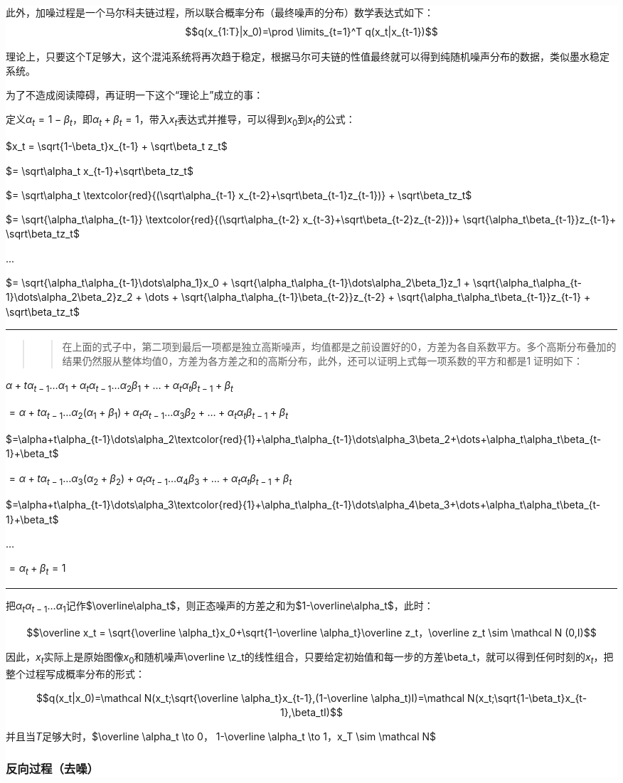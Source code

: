 此外，加噪过程是一个马尔科夫链过程，所以联合概率分布（最终噪声的分布）数学表达式如下：
$$q(x_{1:T}|x_0)=\prod \limits_{t=1}^T q(x_t|x_{t-1})$$

理论上，只要这个T足够大，这个混沌系统将再次趋于稳定，根据马尔可夫链的性值最终就可以得到纯随机噪声分布的数据，类似墨水稳定系统。

为了不造成阅读障碍，再证明一下这个“理论上”成立的事：

定义$\alpha_t = 1 - \beta_t$，即$\alpha_t + \beta_t = 1$，带入$x_t$表达式并推导，可以得到$x_0$到$x_t$的公式：

$x_t = \sqrt{1-\beta_t}x_{t-1} + \sqrt\beta_t z_t$

$= \sqrt\alpha_t x_{t-1}+\sqrt\beta_tz_t$

$= \sqrt\alpha_t \textcolor{red}{(\sqrt\alpha_{t-1} x_{t-2}+\sqrt\beta_{t-1}z_{t-1})} + \sqrt\beta_tz_t$

$= \sqrt{\alpha_t\alpha_{t-1}} \textcolor{red}{(\sqrt\alpha_{t-2} x_{t-3}+\sqrt\beta_{t-2}z_{t-2})}+ \sqrt{\alpha_t\beta_{t-1}}z_{t-1}+ \sqrt\beta_tz_t$

$...$

$= \sqrt{\alpha_t\alpha_{t-1}\dots\alpha_1}x_0 + \sqrt{\alpha_t\alpha_{t-1}\dots\alpha_2\beta_1}z_1 + \sqrt{\alpha_t\alpha_{t-1}\dots\alpha_2\beta_2}z_2 + \dots + \sqrt{\alpha_t\alpha_{t-1}\beta_{t-2}}z_{t-2} + \sqrt{\alpha_t\alpha_t\beta_{t-1}}z_{t-1} + \sqrt\beta_tz_t$

****
>> 在上面的式子中，第二项到最后一项都是独立高斯噪声，均值都是之前设置好的0，方差为各自系数平方。多个高斯分布叠加的结果仍然服从整体均值0，方差为各方差之和的高斯分布，此外，还可以证明上式每一项系数的平方和都是1 证明如下：

$\alpha+t\alpha_{t-1}\dots\alpha_1+\alpha_t\alpha_{t-1}\dots\alpha_2\beta_1+\dots+\alpha_t\alpha_t\beta_{t-1}+\beta_t$

$=\alpha+t\alpha_{t-1}\dots\alpha_2(\alpha_1+\beta_1)+\alpha_t\alpha_{t-1}\dots\alpha_3\beta_2+\dots+\alpha_t\alpha_t\beta_{t-1}+\beta_t$

$=\alpha+t\alpha_{t-1}\dots\alpha_2\textcolor{red}{1}+\alpha_t\alpha_{t-1}\dots\alpha_3\beta_2+\dots+\alpha_t\alpha_t\beta_{t-1}+\beta_t$

$=\alpha+t\alpha_{t-1}\dots\alpha_3(\alpha_2+\beta_2)+\alpha_t\alpha_{t-1}\dots\alpha_4\beta_3+\dots+\alpha_t\alpha_t\beta_{t-1}+\beta_t$

$=\alpha+t\alpha_{t-1}\dots\alpha_3\textcolor{red}{1}+\alpha_t\alpha_{t-1}\dots\alpha_4\beta_3+\dots+\alpha_t\alpha_t\beta_{t-1}+\beta_t$

$\dots$

$=\alpha_t+\beta_t = 1$
****
把$\alpha_t\alpha_{t-1}\dots\alpha_1$记作$\overline\alpha_t$，则正态噪声的方差之和为$1-\overline\alpha_t$，此时：

$$\overline x_t = \sqrt{\overline \alpha_t}x_0+\sqrt{1-\overline \alpha_t}\overline z_t，\overline z_t \sim \mathcal N (0,I)$$

因此，$x_t$实际上是原始图像$x_0$和随机噪声\overline \z_t的线性组合，只要给定初始值和每一步的方差\beta_t，就可以得到任何时刻的$x_t$，把整个过程写成概率分布的形式：

$$q(x_t|x_0)=\mathcal N(x_t;\sqrt{\overline \alpha_t}x_{t-1},(1-\overline \alpha_t)I)=\mathcal N(x_t;\sqrt{1-\beta_t}x_{t-1},\beta_tI)$$

并且当$T$足够大时，$\overline \alpha_t \to 0， 1-\overline \alpha_t \to 1，x_T \sim \mathcal N$

### 反向过程（去噪）
